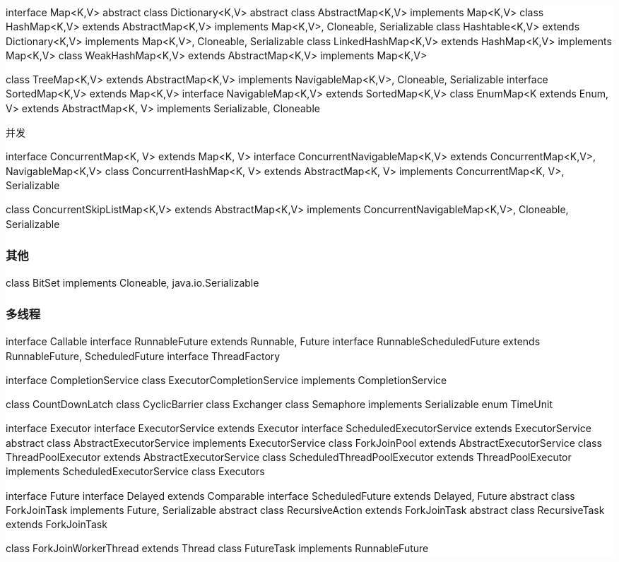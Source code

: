 interface Map<K,V>
abstract class Dictionary<K,V>
abstract class AbstractMap<K,V> implements Map<K,V>
class HashMap<K,V> extends AbstractMap<K,V> implements Map<K,V>, Cloneable, Serializable
class Hashtable<K,V> extends Dictionary<K,V> implements Map<K,V>, Cloneable, Serializable
class LinkedHashMap<K,V> extends HashMap<K,V> implements Map<K,V>
class WeakHashMap<K,V> extends AbstractMap<K,V> implements Map<K,V>

class TreeMap<K,V> extends AbstractMap<K,V> implements NavigableMap<K,V>, Cloneable, Serializable
interface SortedMap<K,V> extends Map<K,V>
interface NavigableMap<K,V> extends SortedMap<K,V>
class EnumMap<K extends Enum<K>, V> extends AbstractMap<K, V> implements Serializable, Cloneable

并发

interface ConcurrentMap<K, V> extends Map<K, V>
interface ConcurrentNavigableMap<K,V> extends ConcurrentMap<K,V>, NavigableMap<K,V>
class ConcurrentHashMap<K, V> extends AbstractMap<K, V> implements ConcurrentMap<K, V>, Serializable

class ConcurrentSkipListMap<K,V> extends AbstractMap<K,V> implements ConcurrentNavigableMap<K,V>, Cloneable, Serializable

### 其他

class BitSet implements Cloneable, java.io.Serializable

### 多线程

interface Callable<V>
interface RunnableFuture<V> extends Runnable, Future<V>
interface RunnableScheduledFuture<V> extends RunnableFuture<V>, ScheduledFuture<V>
interface ThreadFactory

interface CompletionService<V>
class ExecutorCompletionService<V> implements CompletionService<V>

class CountDownLatch
class CyclicBarrier
class Exchanger<V>
class Semaphore implements Serializable
enum TimeUnit

interface Executor
interface ExecutorService extends Executor
interface ScheduledExecutorService extends ExecutorService
abstract class AbstractExecutorService implements ExecutorService
class ForkJoinPool extends AbstractExecutorService
class ThreadPoolExecutor extends AbstractExecutorService
class ScheduledThreadPoolExecutor extends ThreadPoolExecutor implements ScheduledExecutorService
class Executors

interface Future<V>
interface Delayed extends Comparable<Delayed>
interface ScheduledFuture<V> extends Delayed, Future<V>
abstract class ForkJoinTask<V> implements Future<V>, Serializable
abstract class RecursiveAction extends ForkJoinTask<Void>
abstract class RecursiveTask<V> extends ForkJoinTask<V>

class ForkJoinWorkerThread extends Thread
class FutureTask<V> implements RunnableFuture<V>
